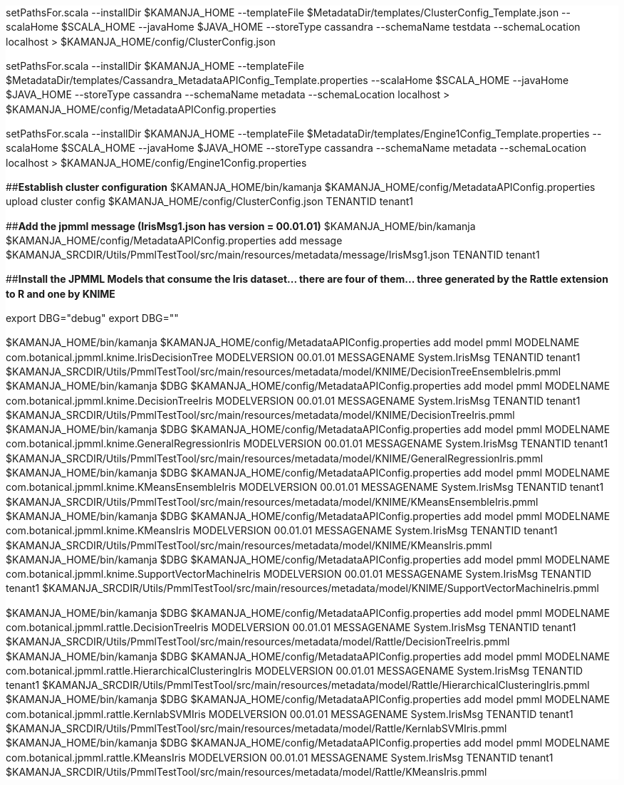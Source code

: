 setPathsFor.scala --installDir $KAMANJA_HOME --templateFile $MetadataDir/templates/ClusterConfig_Template.json --scalaHome $SCALA_HOME --javaHome $JAVA_HOME --storeType cassandra --schemaName testdata --schemaLocation localhost > $KAMANJA_HOME/config/ClusterConfig.json

setPathsFor.scala --installDir $KAMANJA_HOME --templateFile $MetadataDir/templates/Cassandra_MetadataAPIConfig_Template.properties --scalaHome $SCALA_HOME --javaHome $JAVA_HOME --storeType cassandra --schemaName metadata --schemaLocation localhost > $KAMANJA_HOME/config/MetadataAPIConfig.properties

setPathsFor.scala --installDir $KAMANJA_HOME --templateFile $MetadataDir/templates/Engine1Config_Template.properties --scalaHome $SCALA_HOME --javaHome $JAVA_HOME --storeType cassandra --schemaName metadata --schemaLocation localhost > $KAMANJA_HOME/config/Engine1Config.properties


##**Establish cluster configuration**
$KAMANJA_HOME/bin/kamanja $KAMANJA_HOME/config/MetadataAPIConfig.properties upload cluster config $KAMANJA_HOME/config/ClusterConfig.json TENANTID tenant1 

##**Add the jpmml message (IrisMsg1.json has version = 00.01.01)**
$KAMANJA_HOME/bin/kamanja $KAMANJA_HOME/config/MetadataAPIConfig.properties add message $KAMANJA_SRCDIR/Utils/PmmlTestTool/src/main/resources/metadata/message/IrisMsg1.json TENANTID tenant1 

##**Install the JPMML Models that consume the Iris dataset... there are four of them... three generated by the Rattle extension to R and one by KNIME**

export DBG="debug"
export DBG=""

$KAMANJA_HOME/bin/kamanja $KAMANJA_HOME/config/MetadataAPIConfig.properties add model pmml MODELNAME com.botanical.jpmml.knime.IrisDecisionTree MODELVERSION 00.01.01 MESSAGENAME System.IrisMsg TENANTID tenant1 $KAMANJA_SRCDIR/Utils/PmmlTestTool/src/main/resources/metadata/model/KNIME/DecisionTreeEnsembleIris.pmml
$KAMANJA_HOME/bin/kamanja $DBG $KAMANJA_HOME/config/MetadataAPIConfig.properties add model pmml MODELNAME com.botanical.jpmml.knime.DecisionTreeIris MODELVERSION 00.01.01 MESSAGENAME System.IrisMsg TENANTID tenant1 $KAMANJA_SRCDIR/Utils/PmmlTestTool/src/main/resources/metadata/model/KNIME/DecisionTreeIris.pmml
$KAMANJA_HOME/bin/kamanja $DBG $KAMANJA_HOME/config/MetadataAPIConfig.properties add model pmml MODELNAME com.botanical.jpmml.knime.GeneralRegressionIris MODELVERSION 00.01.01 MESSAGENAME System.IrisMsg TENANTID tenant1 $KAMANJA_SRCDIR/Utils/PmmlTestTool/src/main/resources/metadata/model/KNIME/GeneralRegressionIris.pmml
$KAMANJA_HOME/bin/kamanja $DBG $KAMANJA_HOME/config/MetadataAPIConfig.properties add model pmml MODELNAME com.botanical.jpmml.knime.KMeansEnsembleIris MODELVERSION 00.01.01 MESSAGENAME System.IrisMsg TENANTID tenant1 $KAMANJA_SRCDIR/Utils/PmmlTestTool/src/main/resources/metadata/model/KNIME/KMeansEnsembleIris.pmml
$KAMANJA_HOME/bin/kamanja $DBG $KAMANJA_HOME/config/MetadataAPIConfig.properties add model pmml MODELNAME com.botanical.jpmml.knime.KMeansIris MODELVERSION 00.01.01 MESSAGENAME System.IrisMsg TENANTID tenant1 $KAMANJA_SRCDIR/Utils/PmmlTestTool/src/main/resources/metadata/model/KNIME/KMeansIris.pmml
$KAMANJA_HOME/bin/kamanja $DBG $KAMANJA_HOME/config/MetadataAPIConfig.properties add model pmml MODELNAME com.botanical.jpmml.knime.SupportVectorMachineIris MODELVERSION 00.01.01 MESSAGENAME System.IrisMsg TENANTID tenant1 $KAMANJA_SRCDIR/Utils/PmmlTestTool/src/main/resources/metadata/model/KNIME/SupportVectorMachineIris.pmml

$KAMANJA_HOME/bin/kamanja $DBG $KAMANJA_HOME/config/MetadataAPIConfig.properties add model pmml MODELNAME com.botanical.jpmml.rattle.DecisionTreeIris MODELVERSION 00.01.01 MESSAGENAME System.IrisMsg TENANTID tenant1 $KAMANJA_SRCDIR/Utils/PmmlTestTool/src/main/resources/metadata/model/Rattle/DecisionTreeIris.pmml
$KAMANJA_HOME/bin/kamanja $DBG $KAMANJA_HOME/config/MetadataAPIConfig.properties add model pmml MODELNAME com.botanical.jpmml.rattle.HierarchicalClusteringIris MODELVERSION 00.01.01 MESSAGENAME System.IrisMsg TENANTID tenant1 $KAMANJA_SRCDIR/Utils/PmmlTestTool/src/main/resources/metadata/model/Rattle/HierarchicalClusteringIris.pmml
$KAMANJA_HOME/bin/kamanja $DBG $KAMANJA_HOME/config/MetadataAPIConfig.properties add model pmml MODELNAME com.botanical.jpmml.rattle.KernlabSVMIris MODELVERSION 00.01.01 MESSAGENAME System.IrisMsg TENANTID tenant1 $KAMANJA_SRCDIR/Utils/PmmlTestTool/src/main/resources/metadata/model/Rattle/KernlabSVMIris.pmml
$KAMANJA_HOME/bin/kamanja $DBG $KAMANJA_HOME/config/MetadataAPIConfig.properties add model pmml MODELNAME com.botanical.jpmml.rattle.KMeansIris MODELVERSION 00.01.01 MESSAGENAME System.IrisMsg TENANTID tenant1 $KAMANJA_SRCDIR/Utils/PmmlTestTool/src/main/resources/metadata/model/Rattle/KMeansIris.pmml